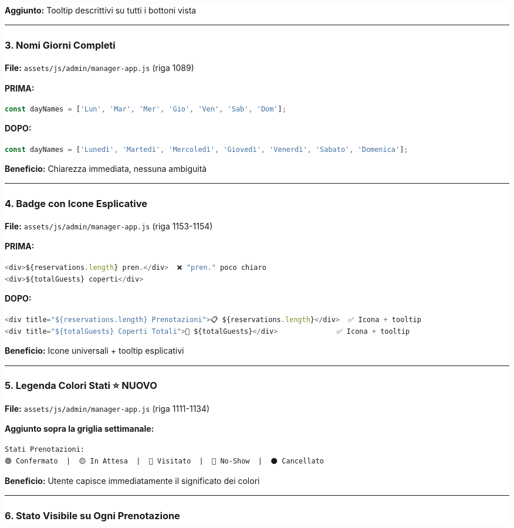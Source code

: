 **Aggiunto:** Tooltip descrittivi su tutti i bottoni vista

---

### 3. **Nomi Giorni Completi**

**File:** `assets/js/admin/manager-app.js` (riga 1089)

**PRIMA:**
```javascript
const dayNames = ['Lun', 'Mar', 'Mer', 'Gio', 'Ven', 'Sab', 'Dom'];
```

**DOPO:**
```javascript
const dayNames = ['Lunedì', 'Martedì', 'Mercoledì', 'Giovedì', 'Venerdì', 'Sabato', 'Domenica'];
```

**Beneficio:** Chiarezza immediata, nessuna ambiguità

---

### 4. **Badge con Icone Esplicative**

**File:** `assets/js/admin/manager-app.js` (riga 1153-1154)

**PRIMA:**
```javascript
<div>${reservations.length} pren.</div>  ❌ "pren." poco chiaro
<div>${totalGuests} coperti</div>
```

**DOPO:**
```javascript
<div title="${reservations.length} Prenotazioni">📋 ${reservations.length}</div>  ✅ Icona + tooltip
<div title="${totalGuests} Coperti Totali">👥 ${totalGuests}</div>              ✅ Icona + tooltip
```

**Beneficio:** Icone universali + tooltip esplicativi

---

### 5. **Legenda Colori Stati** ⭐ NUOVO

**File:** `assets/js/admin/manager-app.js` (riga 1111-1134)

**Aggiunto sopra la griglia settimanale:**

```html
Stati Prenotazioni:
🟢 Confermato  |  🟡 In Attesa  |  🔵 Visitato  |  🔴 No-Show  |  ⚫ Cancellato
```

**Beneficio:** Utente capisce immediatamente il significato dei colori

---

### 6. **Stato Visibile su Ogni Prenotazione**
